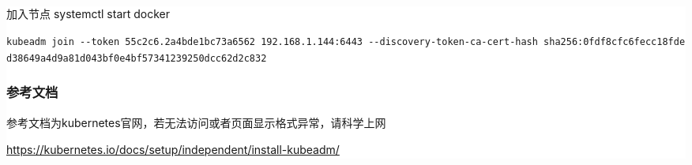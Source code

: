 加入节点
systemctl start docker
```
kubeadm join --token 55c2c6.2a4bde1bc73a6562 192.168.1.144:6443 --discovery-token-ca-cert-hash sha256:0fdf8cfc6fecc18fded38649a4d9a81d043bf0e4bf57341239250dcc62d2c832
```


### 参考文档

参考文档为kubernetes官网，若无法访问或者页面显示格式异常，请科学上网

https://kubernetes.io/docs/setup/independent/install-kubeadm/




